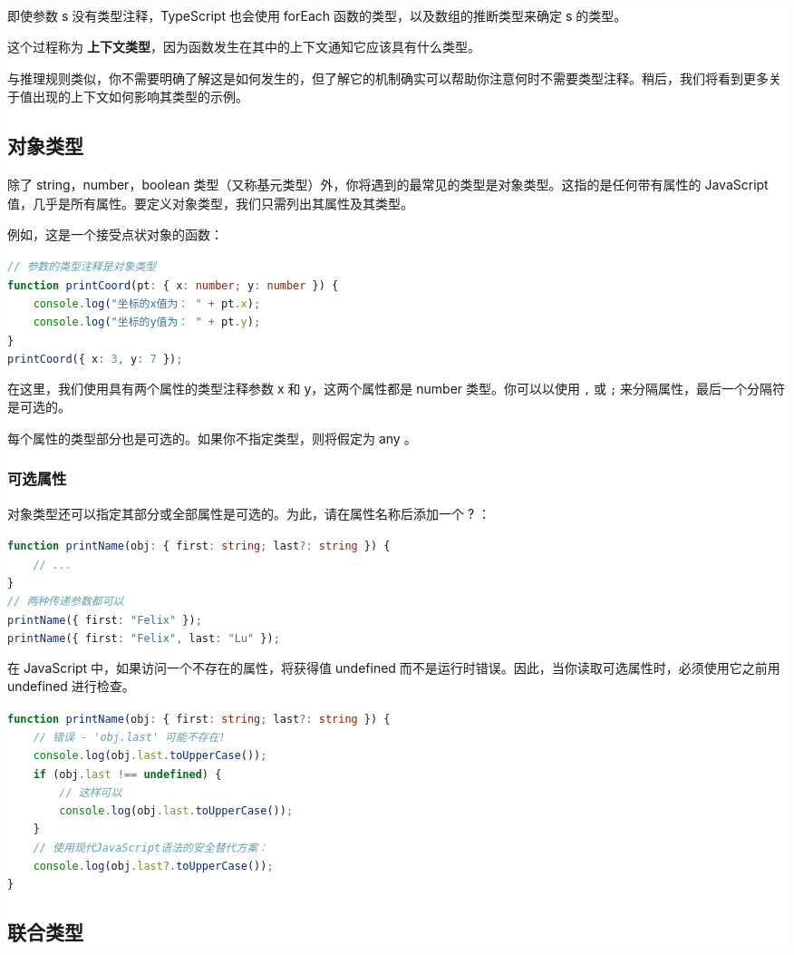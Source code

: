即使参数 s 没有类型注释，TypeScript 也会使用 forEach 函数的类型，以及数组的推断类型来确定 s 的类型。

这个过程称为 **上下文类型**，因为函数发生在其中的上下文通知它应该具有什么类型。

与推理规则类似，你不需要明确了解这是如何发生的，但了解它的机制确实可以帮助你注意何时不需要类型注释。稍后，我们将看到更多关于值出现的上下文如何影响其类型的示例。

## 对象类型

除了 string，number，boolean 类型（又称基元类型）外，你将遇到的最常见的类型是对象类型。这指的是任何带有属性的 JavaScript 值，几乎是所有属性。要定义对象类型，我们只需列出其属性及其类型。

例如，这是一个接受点状对象的函数：

```typescript
// 参数的类型注释是对象类型
function printCoord(pt: { x: number; y: number }) {
    console.log("坐标的x值为： " + pt.x);
    console.log("坐标的y值为： " + pt.y);
}
printCoord({ x: 3, y: 7 });
```

在这里，我们使用具有两个属性的类型注释参数 x 和 y，这两个属性都是 number 类型。你可以以使用 `,` 或 `;` 来分隔属性，最后一个分隔符是可选的。

每个属性的类型部分也是可选的。如果你不指定类型，则将假定为 any 。

### 可选属性

对象类型还可以指定其部分或全部属性是可选的。为此，请在属性名称后添加一个 ? ：

```typescript
function printName(obj: { first: string; last?: string }) {
    // ...
}
// 两种传递参数都可以
printName({ first: "Felix" });
printName({ first: "Felix", last: "Lu" });
```

在 JavaScript 中，如果访问一个不存在的属性，将获得值 undefined 而不是运行时错误。因此，当你读取可选属性时，必须使用它之前用 undefined 进行检查。

```typescript
function printName(obj: { first: string; last?: string }) {
    // 错误 - 'obj.last' 可能不存在!
    console.log(obj.last.toUpperCase());
    if (obj.last !== undefined) {
        // 这样可以
        console.log(obj.last.toUpperCase());
    }
    // 使用现代JavaScript语法的安全替代方案：
    console.log(obj.last?.toUpperCase());
}
```

## 联合类型
